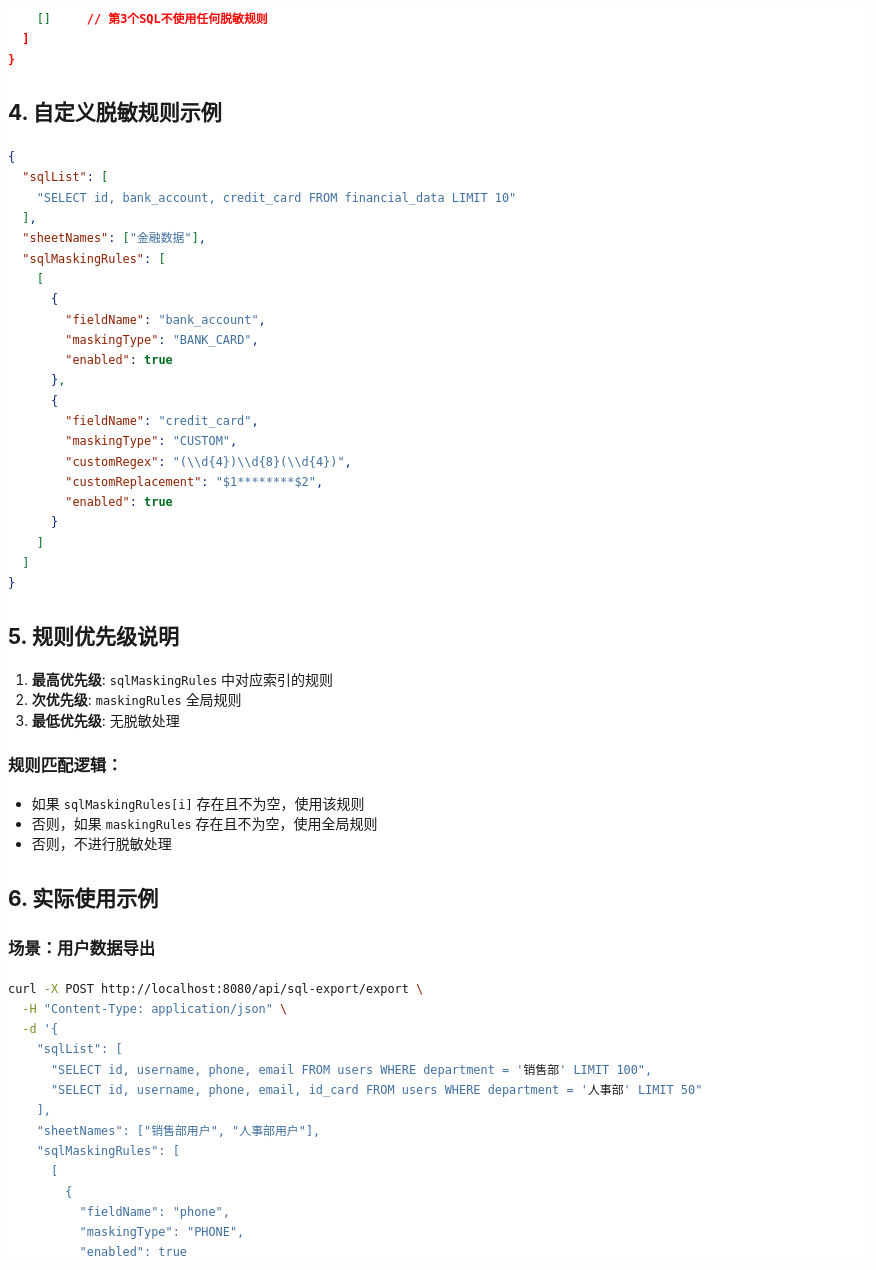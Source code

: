 ```json
    []     // 第3个SQL不使用任何脱敏规则
  ]
}
```

## 4. 自定义脱敏规则示例

```json
{
  "sqlList": [
    "SELECT id, bank_account, credit_card FROM financial_data LIMIT 10"
  ],
  "sheetNames": ["金融数据"],
  "sqlMaskingRules": [
    [
      {
        "fieldName": "bank_account",
        "maskingType": "BANK_CARD",
        "enabled": true
      },
      {
        "fieldName": "credit_card",
        "maskingType": "CUSTOM",
        "customRegex": "(\\d{4})\\d{8}(\\d{4})",
        "customReplacement": "$1********$2",
        "enabled": true
      }
    ]
  ]
}
```

## 5. 规则优先级说明

1. **最高优先级**: `sqlMaskingRules` 中对应索引的规则
2. **次优先级**: `maskingRules` 全局规则
3. **最低优先级**: 无脱敏处理

### 规则匹配逻辑：

- 如果 `sqlMaskingRules[i]` 存在且不为空，使用该规则
- 否则，如果 `maskingRules` 存在且不为空，使用全局规则
- 否则，不进行脱敏处理

## 6. 实际使用示例

### 场景：用户数据导出

```bash
curl -X POST http://localhost:8080/api/sql-export/export \
  -H "Content-Type: application/json" \
  -d '{
    "sqlList": [
      "SELECT id, username, phone, email FROM users WHERE department = '销售部' LIMIT 100",
      "SELECT id, username, phone, email, id_card FROM users WHERE department = '人事部' LIMIT 50"
    ],
    "sheetNames": ["销售部用户", "人事部用户"],
    "sqlMaskingRules": [
      [
        {
          "fieldName": "phone",
          "maskingType": "PHONE",
          "enabled": true
```